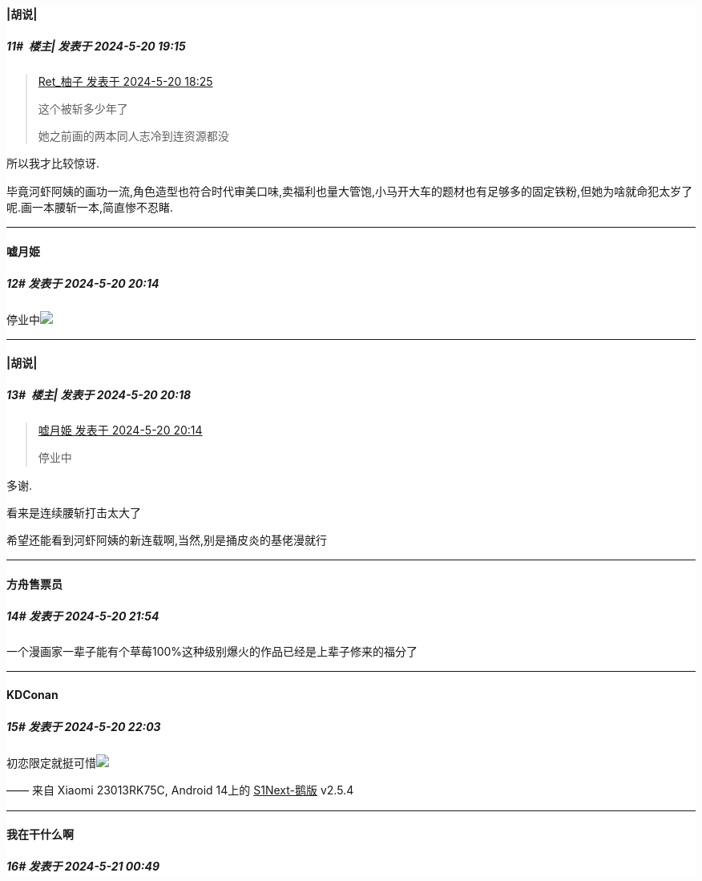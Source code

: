 ####  |胡说|  
##### 11#         楼主| 发表于 2024-5-20 19:15

<blockquote><a href="httphttps://bbs.saraba1st.com/2b/forum.php?mod=redirect&amp;goto=findpost&amp;pid=64942995&amp;ptid=2184009" target="_blank">Ret_柚子 发表于 2024-5-20 18:25</a>

这个被斩多少年了

她之前画的两本同人志冷到连资源都没</blockquote>
所以我才比较惊讶.

毕竟河虾阿姨的画功一流,角色造型也符合时代审美口味,卖福利也量大管饱,小马开大车的题材也有足够多的固定铁粉,但她为啥就命犯太岁了呢.画一本腰斩一本,简直惨不忍睹.

*****

####  嘘月姫  
##### 12#       发表于 2024-5-20 20:14

停业中<img src="https://p.sda1.dev/17/62e2d8e776718296a2eb3757436b6c94/CMP_20240520201408196.jpg" referrerpolicy="no-referrer">

*****

####  |胡说|  
##### 13#         楼主| 发表于 2024-5-20 20:18

<blockquote><a href="httphttps://bbs.saraba1st.com/2b/forum.php?mod=redirect&amp;goto=findpost&amp;pid=64944103&amp;ptid=2184009" target="_blank">嘘月姫 发表于 2024-5-20 20:14</a>

停业中</blockquote>
多谢.

看来是连续腰斩打击太大了

希望还能看到河虾阿姨的新连载啊,当然,别是捅皮炎的基佬漫就行

*****

####  方舟售票员  
##### 14#       发表于 2024-5-20 21:54

一个漫画家一辈子能有个草莓100%这种级别爆火的作品已经是上辈子修来的福分了

*****

####  KDConan  
##### 15#       发表于 2024-5-20 22:03

初恋限定就挺可惜<img src="https://static.saraba1st.com/image/smiley/face2017/006.png" referrerpolicy="no-referrer">

—— 来自 Xiaomi 23013RK75C, Android 14上的 [S1Next-鹅版](https://github.com/ykrank/S1-Next/releases) v2.5.4

*****

####  我在干什么啊  
##### 16#       发表于 2024-5-21 00:49

